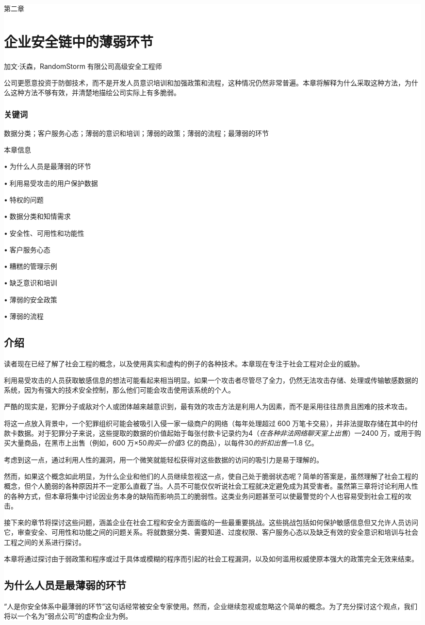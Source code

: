 第二章

# 企业安全链中的薄弱环节

加文·沃森，RandomStorm 有限公司高级安全工程师

公司更愿意投资于防御技术，而不是开发人员意识培训和加强政策和流程，这种情况仍然非常普遍。本章将解释为什么采取这种方法，为什么这种方法不够有效，并清楚地描绘公司实际上有多脆弱。

### 关键词

数据分类；客户服务心态；薄弱的意识和培训；薄弱的政策；薄弱的流程；最薄弱的环节

本章信息

• 为什么人员是最薄弱的环节

• 利用易受攻击的用户保护数据

• 特权的问题

• 数据分类和知情需求

• 安全性、可用性和功能性

• 客户服务心态

• 糟糕的管理示例

• 缺乏意识和培训

• 薄弱的安全政策

• 薄弱的流程

## 介绍

读者现在已经了解了社会工程的概念，以及使用真实和虚构的例子的各种技术。本章现在专注于社会工程对企业的威胁。

利用易受攻击的人员获取敏感信息的想法可能看起来相当明显。如果一个攻击者尽管尽了全力，仍然无法攻击存储、处理或传输敏感数据的系统，因为有强大的技术安全控制，那么他们可能会攻击使用该系统的个人。

严酷的现实是，犯罪分子或敌对个人或团体越来越意识到，最有效的攻击方法是利用人为因素，而不是采用往往昂贵且困难的技术攻击。

将这一点放入背景中，一个犯罪组织可能会被吸引入侵一家一级商户的网络（每年处理超过 600 万笔卡交易），并非法提取存储在其中的付款卡数据。对于犯罪分子来说，这些提取的数据的价值起始于每张付款卡记录约为$4（在各种非法网络聊天室上出售）—$2400 万，或用于购买大量商品，在黑市上出售（例如，600 万×$50 购买—价值$3 亿的商品），以每件$30 的折扣出售—$1.8 亿。

考虑到这一点，通过利用人性的漏洞，用一个微笑就能轻松获得对这些数据的访问的吸引力是易于理解的。

然而，如果这个概念如此明显，为什么企业和他们的人员继续忽视这一点，使自己处于脆弱状态呢？简单的答案是，虽然理解了社会工程的概念，但个人脆弱的各种原因并不一定那么直截了当。人员不可能仅仅听说社会工程就决定避免成为其受害者。虽然第三章将讨论利用人性的各种方式，但本章将集中讨论因业务本身的缺陷而影响员工的脆弱性。这类业务问题甚至可以使最警觉的个人也容易受到社会工程的攻击。

接下来的章节将探讨这些问题，涵盖企业在社会工程和安全方面面临的一些最重要挑战。这些挑战包括如何保护敏感信息但又允许人员访问它，审查安全、可用性和功能之间的问题关系。将就数据分类、需要知道、过度权限、客户服务心态以及缺乏有效的安全意识和培训与社会工程之间的关系进行探讨。

本章将通过探讨由于弱政策和程序或过于具体或模糊的程序而引起的社会工程漏洞，以及如何滥用权威使原本强大的政策完全无效来结束。

## 为什么人员是最薄弱的环节

“人是你安全体系中最薄弱的环节”这句话经常被安全专家使用。然而，企业继续忽视或忽略这个简单的概念。为了充分探讨这个观点，我们将以一个名为“弱点公司”的虚构企业为例。
